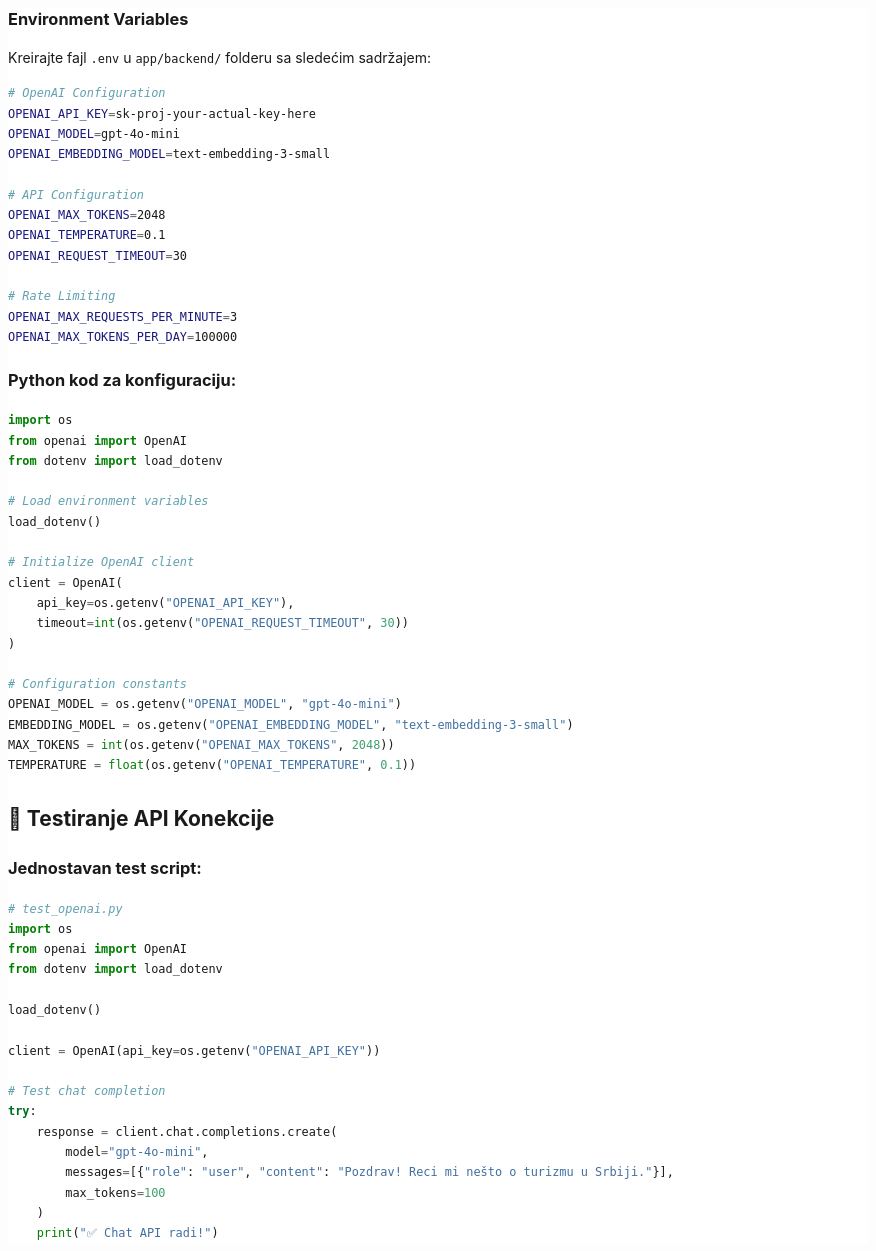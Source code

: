 ### Environment Variables
Kreirajte fajl `.env` u `app/backend/` folderu sa sledećim sadržajem:

```bash
# OpenAI Configuration
OPENAI_API_KEY=sk-proj-your-actual-key-here
OPENAI_MODEL=gpt-4o-mini
OPENAI_EMBEDDING_MODEL=text-embedding-3-small

# API Configuration
OPENAI_MAX_TOKENS=2048
OPENAI_TEMPERATURE=0.1
OPENAI_REQUEST_TIMEOUT=30

# Rate Limiting
OPENAI_MAX_REQUESTS_PER_MINUTE=3
OPENAI_MAX_TOKENS_PER_DAY=100000
```

### Python kod za konfiguraciju:

```python
import os
from openai import OpenAI
from dotenv import load_dotenv

# Load environment variables
load_dotenv()

# Initialize OpenAI client
client = OpenAI(
    api_key=os.getenv("OPENAI_API_KEY"),
    timeout=int(os.getenv("OPENAI_REQUEST_TIMEOUT", 30))
)

# Configuration constants
OPENAI_MODEL = os.getenv("OPENAI_MODEL", "gpt-4o-mini")
EMBEDDING_MODEL = os.getenv("OPENAI_EMBEDDING_MODEL", "text-embedding-3-small")
MAX_TOKENS = int(os.getenv("OPENAI_MAX_TOKENS", 2048))
TEMPERATURE = float(os.getenv("OPENAI_TEMPERATURE", 0.1))
```

## 🧪 Testiranje API Konekcije

### Jednostavan test script:

```python
# test_openai.py
import os
from openai import OpenAI
from dotenv import load_dotenv

load_dotenv()

client = OpenAI(api_key=os.getenv("OPENAI_API_KEY"))

# Test chat completion
try:
    response = client.chat.completions.create(
        model="gpt-4o-mini",
        messages=[{"role": "user", "content": "Pozdrav! Reci mi nešto o turizmu u Srbiji."}],
        max_tokens=100
    )
    print("✅ Chat API radi!")
```